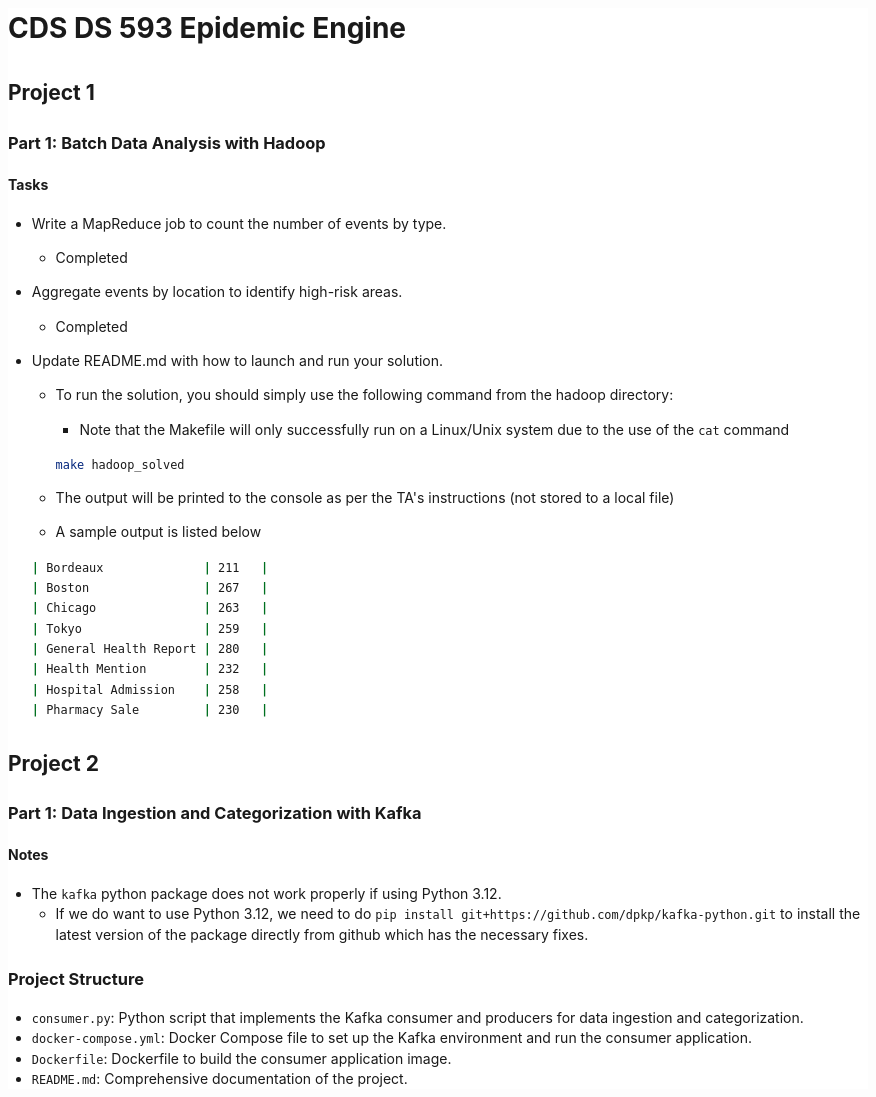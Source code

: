 # CDS DS 593 Epidemic Engine

## Project 1

### Part 1: Batch Data Analysis with Hadoop

#### Tasks

* Write a MapReduce job to count the number of events by type.
  * Completed
* Aggregate events by location to identify high-risk areas.
  * Completed
* Update README.md with how to launch and run your solution.
  * To run the solution, you should simply use the following command from the hadoop directory:
    * Note that the Makefile will only successfully run on a Linux/Unix system due to the use of the `cat` command

    ```bash
    make hadoop_solved
    ```

  * The output will be printed to the console as per the TA's instructions (not stored to a local file)
  * A sample output is listed below

  ```bash
  | Bordeaux              | 211   |
  | Boston                | 267   |
  | Chicago               | 263   |
  | Tokyo                 | 259   |
  | General Health Report | 280   |
  | Health Mention        | 232   |
  | Hospital Admission    | 258   |
  | Pharmacy Sale         | 230   |

  ```

## Project 2

### Part 1: Data Ingestion and Categorization with Kafka

#### Notes

* The `kafka` python package does not work properly if using Python 3.12.
  * If we do want to use Python 3.12, we need to do `pip install git+https://github.com/dpkp/kafka-python.git` to install the latest version of the package directly from github which has the necessary fixes.

### Project Structure

* `consumer.py`: Python script that implements the Kafka consumer and producers for data ingestion and categorization.
* `docker-compose.yml`: Docker Compose file to set up the Kafka environment and run the consumer application.
* `Dockerfile`: Dockerfile to build the consumer application image.
* `README.md`: Comprehensive documentation of the project.
